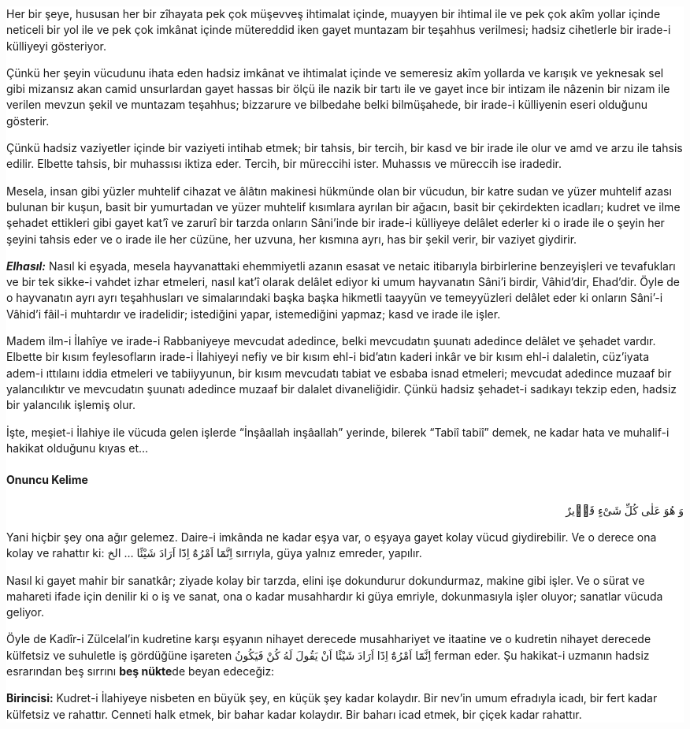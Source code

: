 Her bir şeye, hususan her bir zîhayata pek çok müşevveş ihtimalat içinde, muayyen bir ihtimal ile ve pek çok akîm yollar içinde neticeli bir yol ile ve pek çok imkânat içinde mütereddid iken gayet muntazam bir teşahhus verilmesi; hadsiz cihetlerle bir irade-i külliyeyi gösteriyor.

Çünkü her şeyin vücudunu ihata eden hadsiz imkânat ve ihtimalat içinde ve semeresiz akîm yollarda ve karışık ve yeknesak sel gibi mizansız akan camid unsurlardan gayet hassas bir ölçü ile nazik bir tartı ile ve gayet ince bir intizam ile nâzenin bir nizam ile verilen mevzun şekil ve muntazam teşahhus; bizzarure ve bilbedahe belki bilmüşahede, bir irade-i külliyenin eseri olduğunu gösterir.

Çünkü hadsiz vaziyetler içinde bir vaziyeti intihab etmek; bir tahsis, bir tercih, bir kasd ve bir irade ile olur ve amd ve arzu ile tahsis edilir. Elbette tahsis, bir muhassısı iktiza eder. Tercih, bir müreccihi ister. Muhassıs ve müreccih ise iradedir.

Mesela, insan gibi yüzler muhtelif cihazat ve âlâtın makinesi hükmünde olan bir vücudun, bir katre sudan ve yüzer muhtelif azası bulunan bir kuşun, basit bir yumurtadan ve yüzer muhtelif kısımlara ayrılan bir ağacın, basit bir çekirdekten icadları; kudret ve ilme şehadet ettikleri gibi gayet kat’î ve zarurî bir tarzda onların Sâni’inde bir irade-i külliyeye delâlet ederler ki o irade ile o şeyin her şeyini tahsis eder ve o irade ile her cüzüne, her uzvuna, her kısmına ayrı, has bir şekil verir, bir vaziyet giydirir.

***Elhasıl:*** Nasıl ki eşyada, mesela hayvanattaki ehemmiyetli azanın esasat ve netaic itibarıyla birbirlerine benzeyişleri ve tevafukları ve bir tek sikke-i vahdet izhar etmeleri, nasıl kat’î olarak delâlet ediyor ki umum hayvanatın Sâni’i birdir, Vâhid’dir, Ehad’dir. Öyle de o hayvanatın ayrı ayrı teşahhusları ve simalarındaki başka başka hikmetli taayyün ve temeyyüzleri delâlet eder ki onların Sâni’-i Vâhid’i fâil-i muhtardır ve iradelidir; istediğini yapar, istemediğini yapmaz; kasd ve irade ile işler.

Madem ilm-i İlahîye ve irade-i Rabbaniyeye mevcudat adedince, belki mevcudatın şuunatı adedince delâlet ve şehadet vardır. Elbette bir kısım feylesofların irade-i İlahiyeyi nefiy ve bir kısım ehl-i bid’atın kaderi inkâr ve bir kısım ehl-i dalaletin, cüz’iyata adem-i ıttılaını iddia etmeleri ve tabiiyyunun, bir kısım mevcudatı tabiat ve esbaba isnad etmeleri; mevcudat adedince muzaaf bir yalancılıktır ve mevcudatın şuunatı adedince muzaaf bir dalalet divaneliğidir. Çünkü hadsiz şehadet-i sadıkayı tekzip eden, hadsiz bir yalancılık işlemiş olur.

İşte, meşiet-i İlahiye ile vücuda gelen işlerde “İnşâallah inşâallah” yerinde, bilerek “Tabiî tabiî” demek, ne kadar hata ve muhalif-i hakikat olduğunu kıyas et…

#### Onuncu Kelime
<p class="arabic" dir="rtl">وَ هُوَ عَلٰى كُلِّ شَىْءٍ قَدٖيرٌ</p>

Yani hiçbir şey ona ağır gelemez. Daire-i imkânda ne kadar eşya var, o eşyaya gayet kolay vücud giydirebilir. Ve o derece ona kolay ve rahattır ki: <span class="arabic" dir="rtl">اِنَّمَٓا اَمْرُهُٓ اِذَٓا اَرَادَ شَيْئًا … الخ</span> sırrıyla, güya yalnız emreder, yapılır.

Nasıl ki gayet mahir bir sanatkâr; ziyade kolay bir tarzda, elini işe dokundurur dokundurmaz, makine gibi işler. Ve o sürat ve mahareti ifade için denilir ki o iş ve sanat, ona o kadar musahhardır ki güya emriyle, dokunmasıyla işler oluyor; sanatlar vücuda geliyor.

Öyle de Kadîr-i Zülcelal’in kudretine karşı eşyanın nihayet derecede musahhariyet ve itaatine ve o kudretin nihayet derecede külfetsiz ve suhuletle iş gördüğüne işareten <span class="arabic" dir="rtl">اِنَّمَٓا اَمْرُهُٓ اِذَٓا اَرَادَ شَيْئًا اَنْ يَقُولَ لَهُ كُنْ فَيَكُونُ</span> ferman eder. Şu hakikat-i uzmanın hadsiz esrarından beş sırrını **beş nükte**de beyan edeceğiz:

**Birincisi:** Kudret-i İlahiyeye nisbeten en büyük şey, en küçük şey kadar kolaydır. Bir nev’in umum efradıyla icadı, bir fert kadar külfetsiz ve rahattır. Cenneti halk etmek, bir bahar kadar kolaydır. Bir baharı icad etmek, bir çiçek kadar rahattır.

